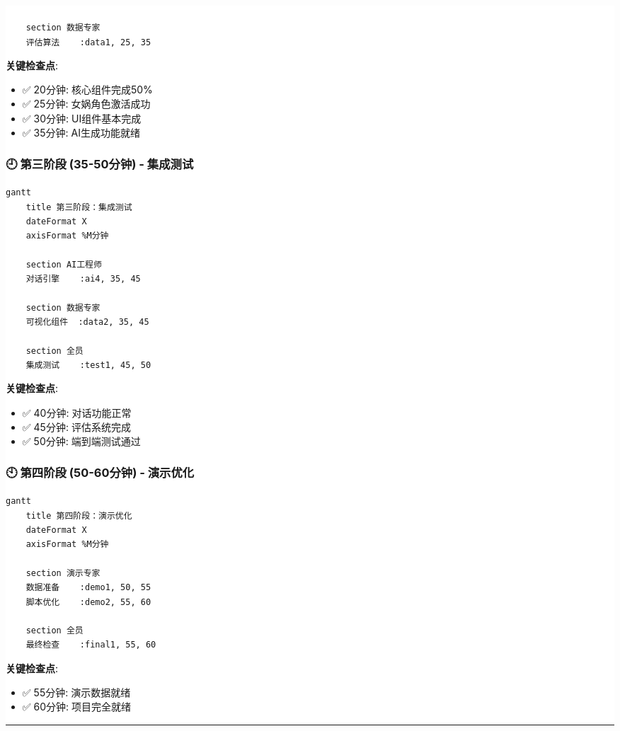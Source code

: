 ```mermaid
    
    section 数据专家
    评估算法    :data1, 25, 35
```

**关键检查点**:
- ✅ 20分钟: 核心组件完成50%
- ✅ 25分钟: 女娲角色激活成功
- ✅ 30分钟: UI组件基本完成
- ✅ 35分钟: AI生成功能就绪

### 🕘 第三阶段 (35-50分钟) - 集成测试
```mermaid
gantt
    title 第三阶段：集成测试
    dateFormat X
    axisFormat %M分钟
    
    section AI工程师
    对话引擎    :ai4, 35, 45
    
    section 数据专家
    可视化组件  :data2, 35, 45
    
    section 全员
    集成测试    :test1, 45, 50
```

**关键检查点**:
- ✅ 40分钟: 对话功能正常
- ✅ 45分钟: 评估系统完成
- ✅ 50分钟: 端到端测试通过

### 🕙 第四阶段 (50-60分钟) - 演示优化
```mermaid
gantt
    title 第四阶段：演示优化
    dateFormat X
    axisFormat %M分钟
    
    section 演示专家
    数据准备    :demo1, 50, 55
    脚本优化    :demo2, 55, 60
    
    section 全员
    最终检查    :final1, 55, 60
```

**关键检查点**:
- ✅ 55分钟: 演示数据就绪
- ✅ 60分钟: 项目完全就绪

---
